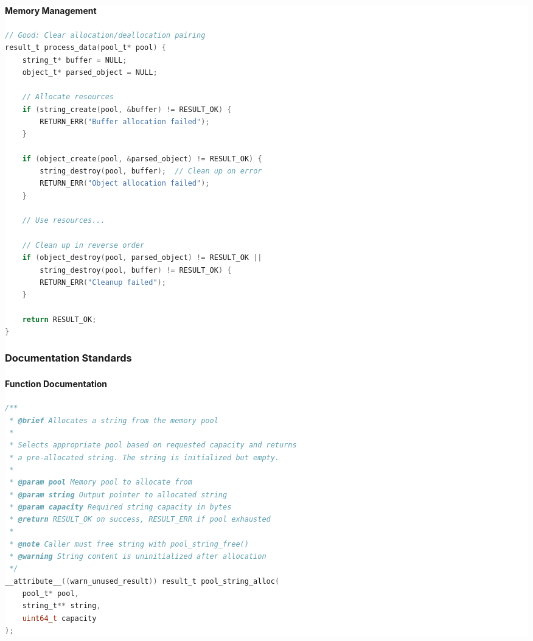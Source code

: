 #### Memory Management
```c
// Good: Clear allocation/deallocation pairing
result_t process_data(pool_t* pool) {
    string_t* buffer = NULL;
    object_t* parsed_object = NULL;
    
    // Allocate resources
    if (string_create(pool, &buffer) != RESULT_OK) {
        RETURN_ERR("Buffer allocation failed");
    }
    
    if (object_create(pool, &parsed_object) != RESULT_OK) {
        string_destroy(pool, buffer);  // Clean up on error
        RETURN_ERR("Object allocation failed");
    }
    
    // Use resources...
    
    // Clean up in reverse order
    if (object_destroy(pool, parsed_object) != RESULT_OK ||
        string_destroy(pool, buffer) != RESULT_OK) {
        RETURN_ERR("Cleanup failed");
    }
    
    return RESULT_OK;
}
```

### Documentation Standards

#### Function Documentation
```c
/**
 * @brief Allocates a string from the memory pool
 * 
 * Selects appropriate pool based on requested capacity and returns
 * a pre-allocated string. The string is initialized but empty.
 * 
 * @param pool Memory pool to allocate from
 * @param string Output pointer to allocated string
 * @param capacity Required string capacity in bytes
 * @return RESULT_OK on success, RESULT_ERR if pool exhausted
 * 
 * @note Caller must free string with pool_string_free()
 * @warning String content is uninitialized after allocation
 */
__attribute__((warn_unused_result)) result_t pool_string_alloc(
    pool_t* pool, 
    string_t** string, 
    uint64_t capacity
);
```
